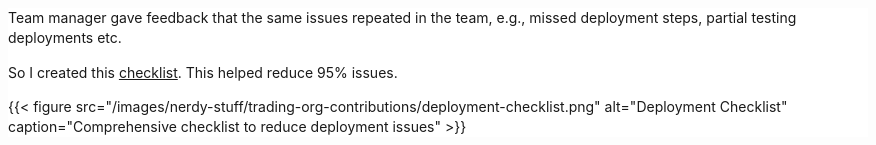 Team manager gave feedback that the same issues repeated in the team, e.g., missed deployment steps, partial testing deployments etc.

So I created this [checklist](https://docs.google.com/spreadsheets/d/15ANlO2peeZr6AUV8pu4-Kmetr8GrCDNR2j4OeHgJT6s/edit?usp=sharing). This helped reduce 95% issues.

{{< figure src="/images/nerdy-stuff/trading-org-contributions/deployment-checklist.png" alt="Deployment Checklist" caption="Comprehensive checklist to reduce deployment issues" >}}
